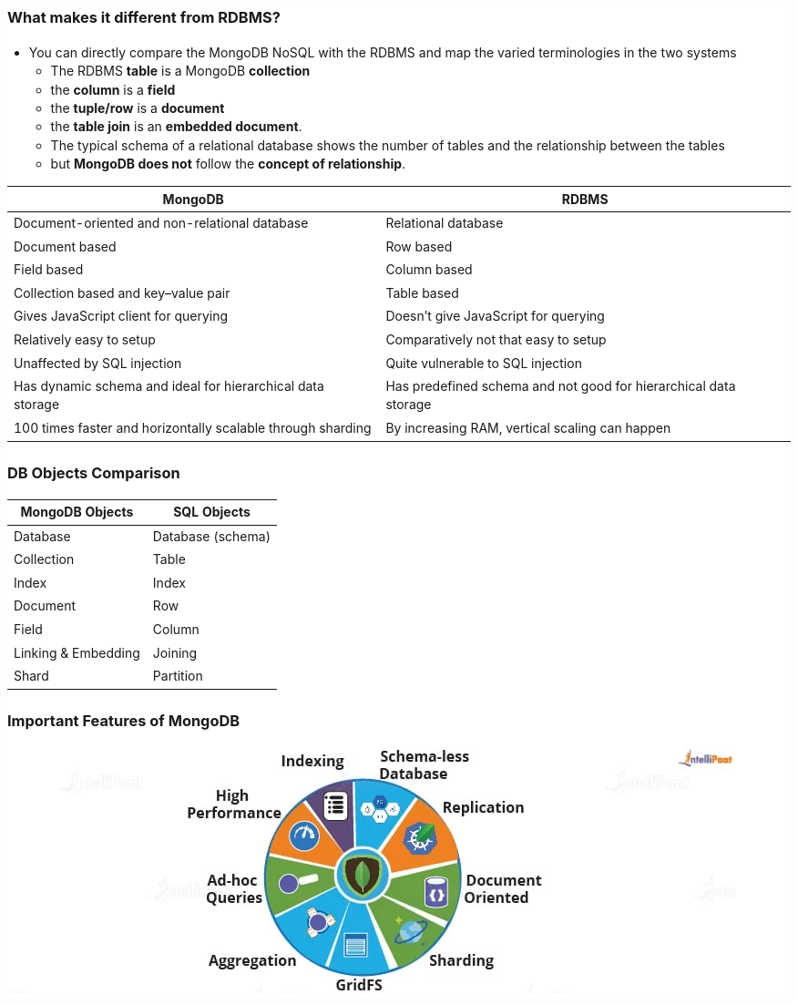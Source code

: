 ###  What makes it different from RDBMS?

  * You can directly compare the MongoDB NoSQL with the RDBMS and map the varied terminologies in the two systems 
       * The RDBMS **table** is a MongoDB **collection** 
       * the **column** is a **field**
       * the **tuple/row** is a **document**
       * the **table join** is an **embedded document**.
       * The typical schema of a relational database shows the number of tables and the relationship between the tables
       * but **MongoDB does not** follow the **concept of relationship**.
      
| MongoDB  | RDBMS |
| ------------- | ------------- |
| Document-oriented and non-relational database  | Relational database  |
| Document based  | Row based  |
| Field based  | Column based  |
| Collection based and key–value pair  | Table based  |
| Gives JavaScript client for querying  | Doesn’t give JavaScript for querying  |
| Relatively easy to setup  | Comparatively not that easy to setup  |
| Unaffected by SQL injection  | Quite vulnerable to SQL injection  |
| Has dynamic schema and ideal for hierarchical data storage  | Has predefined schema and not good for hierarchical data storage  |
| 100 times faster and horizontally scalable through sharding  | By increasing RAM, vertical scaling can happen  |

### DB Objects Comparison

| MongoDB Objects  | SQL Objects |
| ------------- | ------------- |
| Database  | Database (schema)  |
| Collection  | Table  |
| Index  | Index  |
| Document  | Row  |
| Field  | Column  |
| Linking & Embedding  | Joining  |
| Shard  | Partition  |

### Important Features of MongoDB

![MongoDB](https://github.com/gtl-madhav/MongoDB/blob/master/images/MONGO-DB-3-01.webp)